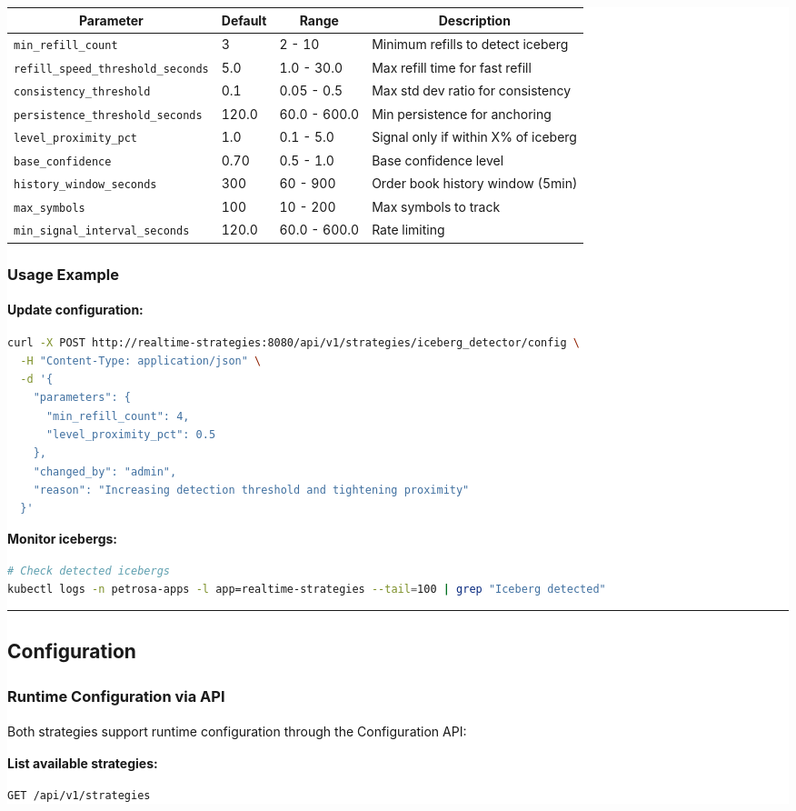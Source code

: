 | Parameter | Default | Range | Description |
|-----------|---------|-------|-------------|
| `min_refill_count` | 3 | 2 - 10 | Minimum refills to detect iceberg |
| `refill_speed_threshold_seconds` | 5.0 | 1.0 - 30.0 | Max refill time for fast refill |
| `consistency_threshold` | 0.1 | 0.05 - 0.5 | Max std dev ratio for consistency |
| `persistence_threshold_seconds` | 120.0 | 60.0 - 600.0 | Min persistence for anchoring |
| `level_proximity_pct` | 1.0 | 0.1 - 5.0 | Signal only if within X% of iceberg |
| `base_confidence` | 0.70 | 0.5 - 1.0 | Base confidence level |
| `history_window_seconds` | 300 | 60 - 900 | Order book history window (5min) |
| `max_symbols` | 100 | 10 - 200 | Max symbols to track |
| `min_signal_interval_seconds` | 120.0 | 60.0 - 600.0 | Rate limiting |

### Usage Example

**Update configuration:**
```bash
curl -X POST http://realtime-strategies:8080/api/v1/strategies/iceberg_detector/config \
  -H "Content-Type: application/json" \
  -d '{
    "parameters": {
      "min_refill_count": 4,
      "level_proximity_pct": 0.5
    },
    "changed_by": "admin",
    "reason": "Increasing detection threshold and tightening proximity"
  }'
```

**Monitor icebergs:**
```bash
# Check detected icebergs
kubectl logs -n petrosa-apps -l app=realtime-strategies --tail=100 | grep "Iceberg detected"
```

---

## Configuration

### Runtime Configuration via API

Both strategies support runtime configuration through the Configuration API:

**List available strategies:**
```bash
GET /api/v1/strategies
```

